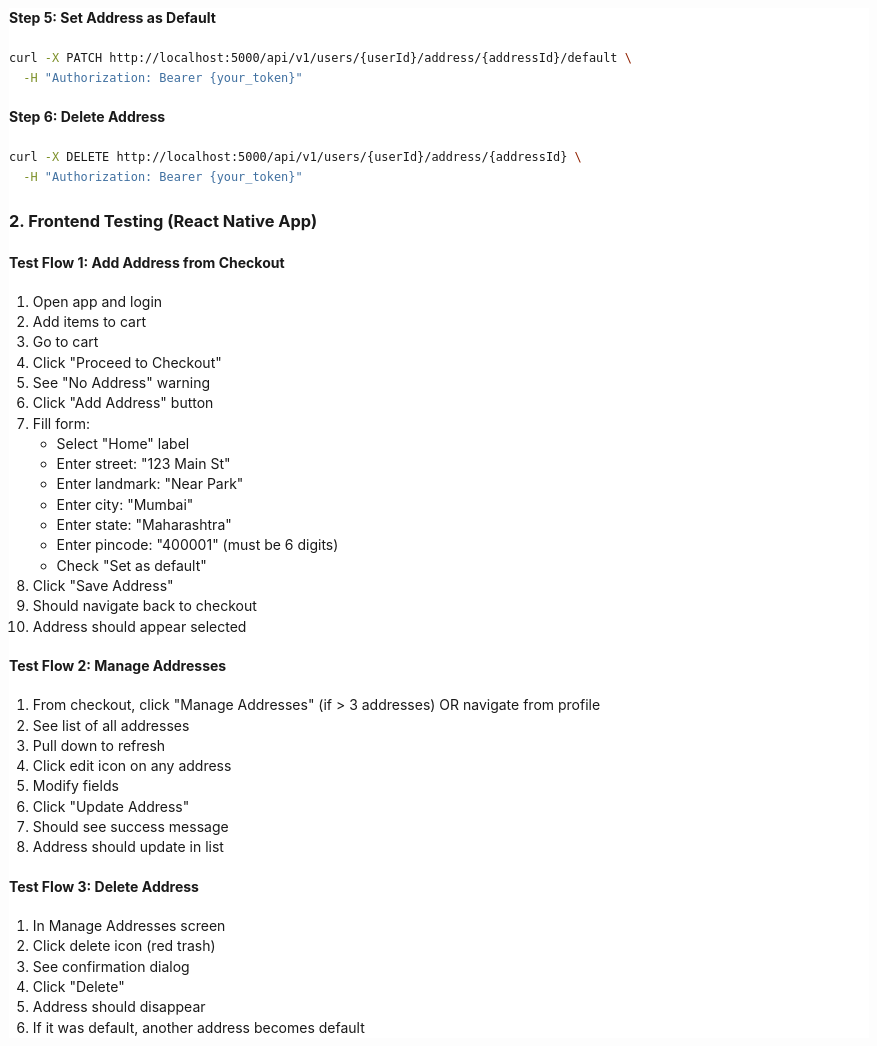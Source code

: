 #### Step 5: Set Address as Default
```bash
curl -X PATCH http://localhost:5000/api/v1/users/{userId}/address/{addressId}/default \
  -H "Authorization: Bearer {your_token}"
```

#### Step 6: Delete Address
```bash
curl -X DELETE http://localhost:5000/api/v1/users/{userId}/address/{addressId} \
  -H "Authorization: Bearer {your_token}"
```

### 2. Frontend Testing (React Native App)

#### Test Flow 1: Add Address from Checkout
1. Open app and login
2. Add items to cart
3. Go to cart
4. Click "Proceed to Checkout"
5. See "No Address" warning
6. Click "Add Address" button
7. Fill form:
   - Select "Home" label
   - Enter street: "123 Main St"
   - Enter landmark: "Near Park"
   - Enter city: "Mumbai"
   - Enter state: "Maharashtra"
   - Enter pincode: "400001" (must be 6 digits)
   - Check "Set as default"
8. Click "Save Address"
9. Should navigate back to checkout
10. Address should appear selected

#### Test Flow 2: Manage Addresses
1. From checkout, click "Manage Addresses" (if > 3 addresses)
   OR navigate from profile
2. See list of all addresses
3. Pull down to refresh
4. Click edit icon on any address
5. Modify fields
6. Click "Update Address"
7. Should see success message
8. Address should update in list

#### Test Flow 3: Delete Address
1. In Manage Addresses screen
2. Click delete icon (red trash)
3. See confirmation dialog
4. Click "Delete"
5. Address should disappear
6. If it was default, another address becomes default

